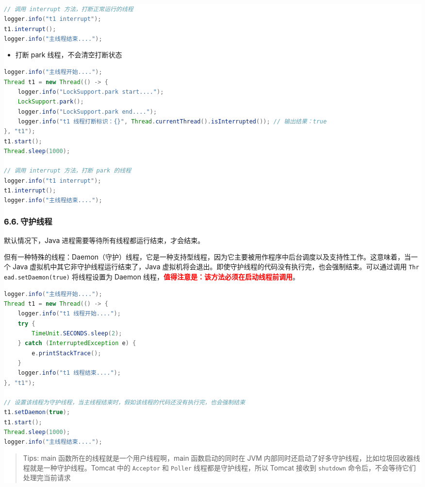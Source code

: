 ```java
// 调用 interrupt 方法，打断正常运行的线程
logger.info("t1 interrupt");
t1.interrupt();
logger.info("主线程结束....");
```

- 打断 park 线程，不会清空打断状态

```java
logger.info("主线程开始....");
Thread t1 = new Thread(() -> {
    logger.info("LockSupport.park start....");
    LockSupport.park();
    logger.info("LockSupport.park end....");
    logger.info("t1 线程打断标识：{}", Thread.currentThread().isInterrupted()); // 输出结果：true
}, "t1");
t1.start();
Thread.sleep(1000);

// 调用 interrupt 方法，打断 park 的线程
logger.info("t1 interrupt");
t1.interrupt();
logger.info("主线程结束....");
```

### 6.6. 守护线程

默认情况下，Java 进程需要等待所有线程都运行结束，才会结束。

但有一种特殊的线程：Daemon（守护）线程，它是一种支持型线程，因为它主要被用作程序中后台调度以及支持性工作。这意味着，当一个 Java 虚拟机中其它非守护线程运行结束了，Java 虚拟机将会退出。即使守护线程的代码没有执行完，也会强制结束。可以通过调用 `Thread.setDaemon(true)` 将线程设置为 Daemon 线程，<font color=red>**值得注意是：该方法必须在启动线程前调用**</font>。

```java
logger.info("主线程开始....");
Thread t1 = new Thread(() -> {
    logger.info("t1 线程开始....");
    try {
        TimeUnit.SECONDS.sleep(2);
    } catch (InterruptedException e) {
        e.printStackTrace();
    }
    logger.info("t1 线程结束....");
}, "t1");

// 设置该线程为守护线程，当主线程结束时，假如该线程的代码还没有执行完，也会强制结束
t1.setDaemon(true);
t1.start();
Thread.sleep(1000);
logger.info("主线程结束....");
```

> Tips: main 函数所在的线程就是一个用户线程啊，main 函数启动的同时在 JVM 内部同时还启动了好多守护线程，比如垃圾回收器线程就是一种守护线程。Tomcat 中的 `Acceptor` 和 `Poller` 线程都是守护线程，所以 Tomcat 接收到 `shutdown` 命令后，不会等待它们处理完当前请求

